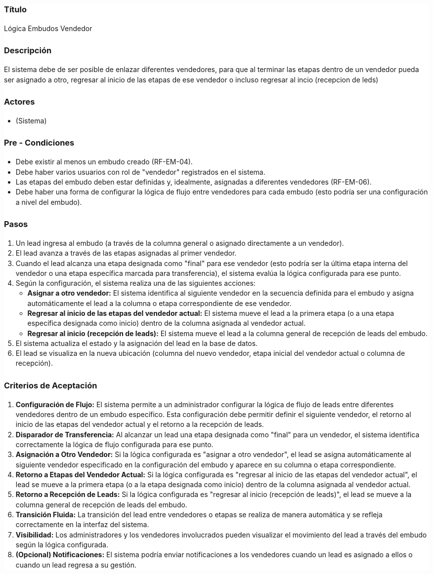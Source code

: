 ### Título
Lógica Embudos Vendedor
### Descripción
El sistema debe de ser posible de enlazar diferentes vendedores, para que al terminar las etapas dentro de un vendedor pueda ser asignado a otro, regresar al inicio de las etapas de ese vendedor o incluso regresar al incio (recepcion de leds)

### Actores
- (Sistema)

### Pre - Condiciones

- Debe existir al menos un embudo creado (RF-EM-04).
- Debe haber varios usuarios con rol de "vendedor" registrados en el sistema.
- Las etapas del embudo deben estar definidas y, idealmente, asignadas a diferentes vendedores (RF-EM-06).
- Debe haber una forma de configurar la lógica de flujo entre vendedores para cada embudo (esto podría ser una configuración a nivel del embudo).

### Pasos

1. Un lead ingresa al embudo (a través de la columna general o asignado directamente a un vendedor).
2. El lead avanza a través de las etapas asignadas al primer vendedor.
3. Cuando el lead alcanza una etapa designada como "final" para ese vendedor (esto podría ser la última etapa interna del vendedor o una etapa específica marcada para transferencia), el sistema evalúa la lógica configurada para ese punto.
4. Según la configuración, el sistema realiza una de las siguientes acciones:
    - **Asignar a otro vendedor:** El sistema identifica al siguiente vendedor en la secuencia definida para el embudo y asigna automáticamente el lead a la columna o etapa correspondiente de ese vendedor.
    - **Regresar al inicio de las etapas del vendedor actual:** El sistema mueve el lead a la primera etapa (o a una etapa específica designada como inicio) dentro de la columna asignada al vendedor actual.
    - **Regresar al inicio (recepción de leads):** El sistema mueve el lead a la columna general de recepción de leads del embudo.
5. El sistema actualiza el estado y la asignación del lead en la base de datos.
6. El lead se visualiza en la nueva ubicación (columna del nuevo vendedor, etapa inicial del vendedor actual o columna de recepción).

### Criterios de Aceptación

1. **Configuración de Flujo:** El sistema permite a un administrador configurar la lógica de flujo de leads entre diferentes vendedores dentro de un embudo específico. Esta configuración debe permitir definir el siguiente vendedor, el retorno al inicio de las etapas del vendedor actual y el retorno a la recepción de leads.
2. **Disparador de Transferencia:** Al alcanzar un lead una etapa designada como "final" para un vendedor, el sistema identifica correctamente la lógica de flujo configurada para ese punto.
3. **Asignación a Otro Vendedor:** Si la lógica configurada es "asignar a otro vendedor", el lead se asigna automáticamente al siguiente vendedor especificado en la configuración del embudo y aparece en su columna o etapa correspondiente.
4. **Retorno a Etapas del Vendedor Actual:** Si la lógica configurada es "regresar al inicio de las etapas del vendedor actual", el lead se mueve a la primera etapa (o a la etapa designada como inicio) dentro de la columna asignada al vendedor actual.
5. **Retorno a Recepción de Leads:** Si la lógica configurada es "regresar al inicio (recepción de leads)", el lead se mueve a la columna general de recepción de leads del embudo.
6. **Transición Fluida:** La transición del lead entre vendedores o etapas se realiza de manera automática y se refleja correctamente en la interfaz del sistema.
7. **Visibilidad:** Los administradores y los vendedores involucrados pueden visualizar el movimiento del lead a través del embudo según la lógica configurada.
8. **(Opcional) Notificaciones:** El sistema podría enviar notificaciones a los vendedores cuando un lead es asignado a ellos o cuando un lead regresa a su gestión.